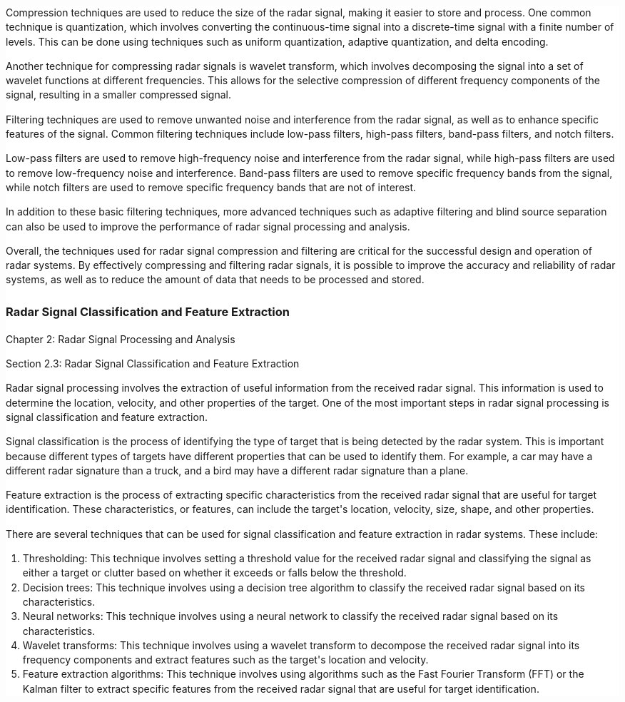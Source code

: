 Compression techniques are used to reduce the size of the radar signal, making it easier to store and process. One common technique is quantization, which involves converting the continuous-time signal into a discrete-time signal with a finite number of levels. This can be done using techniques such as uniform quantization, adaptive quantization, and delta encoding.

Another technique for compressing radar signals is wavelet transform, which involves decomposing the signal into a set of wavelet functions at different frequencies. This allows for the selective compression of different frequency components of the signal, resulting in a smaller compressed signal.

Filtering techniques are used to remove unwanted noise and interference from the radar signal, as well as to enhance specific features of the signal. Common filtering techniques include low-pass filters, high-pass filters, band-pass filters, and notch filters.

Low-pass filters are used to remove high-frequency noise and interference from the radar signal, while high-pass filters are used to remove low-frequency noise and interference. Band-pass filters are used to remove specific frequency bands from the signal, while notch filters are used to remove specific frequency bands that are not of interest.

In addition to these basic filtering techniques, more advanced techniques such as adaptive filtering and blind source separation can also be used to improve the performance of radar signal processing and analysis.

Overall, the techniques used for radar signal compression and filtering are critical for the successful design and operation of radar systems. By effectively compressing and filtering radar signals, it is possible to improve the accuracy and reliability of radar systems, as well as to reduce the amount of data that needs to be processed and stored.

### Radar Signal Classification and Feature Extraction
Chapter 2: Radar Signal Processing and Analysis

Section 2.3: Radar Signal Classification and Feature Extraction

Radar signal processing involves the extraction of useful information from the received radar signal. This information is used to determine the location, velocity, and other properties of the target. One of the most important steps in radar signal processing is signal classification and feature extraction.

Signal classification is the process of identifying the type of target that is being detected by the radar system. This is important because different types of targets have different properties that can be used to identify them. For example, a car may have a different radar signature than a truck, and a bird may have a different radar signature than a plane.

Feature extraction is the process of extracting specific characteristics from the received radar signal that are useful for target identification. These characteristics, or features, can include the target's location, velocity, size, shape, and other properties.

There are several techniques that can be used for signal classification and feature extraction in radar systems. These include:

1. Thresholding: This technique involves setting a threshold value for the received radar signal and classifying the signal as either a target or clutter based on whether it exceeds or falls below the threshold.
2. Decision trees: This technique involves using a decision tree algorithm to classify the received radar signal based on its characteristics.
3. Neural networks: This technique involves using a neural network to classify the received radar signal based on its characteristics.
4. Wavelet transforms: This technique involves using a wavelet transform to decompose the received radar signal into its frequency components and extract features such as the target's location and velocity.
5. Feature extraction algorithms: This technique involves using algorithms such as the Fast Fourier Transform (FFT) or the Kalman filter to extract specific features from the received radar signal that are useful for target identification.

